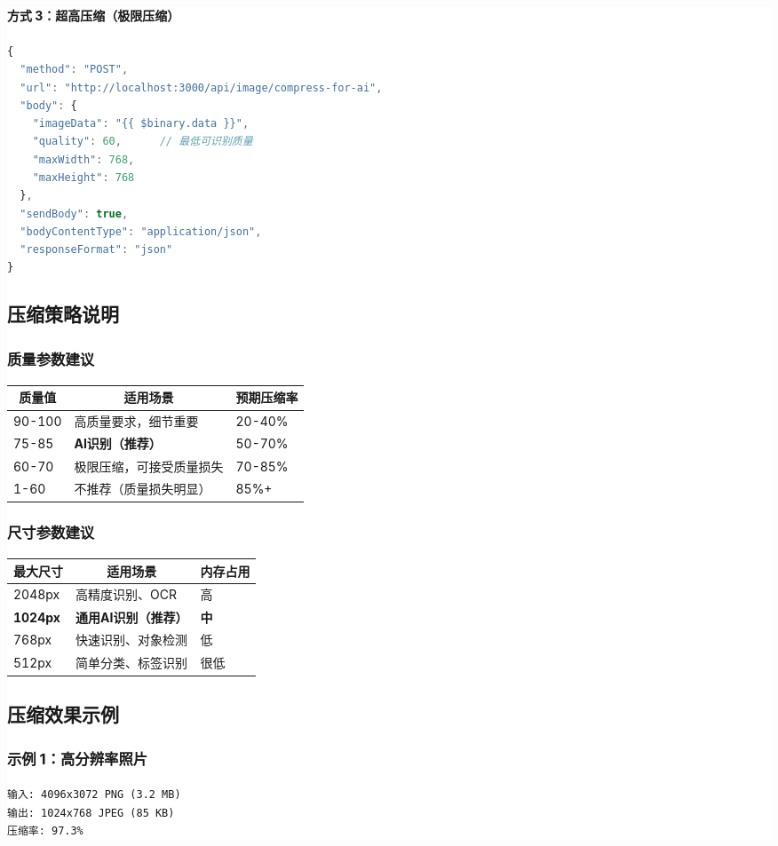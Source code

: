 #### 方式 3：超高压缩（极限压缩）

```javascript
{
  "method": "POST",
  "url": "http://localhost:3000/api/image/compress-for-ai",
  "body": {
    "imageData": "{{ $binary.data }}",
    "quality": 60,      // 最低可识别质量
    "maxWidth": 768,
    "maxHeight": 768
  },
  "sendBody": true,
  "bodyContentType": "application/json",
  "responseFormat": "json"
}
```

## 压缩策略说明

### 质量参数建议

| 质量值 | 适用场景 | 预期压缩率 |
|--------|---------|-----------|
| 90-100 | 高质量要求，细节重要 | 20-40% |
| 75-85  | **AI识别（推荐）** | 50-70% |
| 60-70  | 极限压缩，可接受质量损失 | 70-85% |
| 1-60   | 不推荐（质量损失明显） | 85%+ |

### 尺寸参数建议

| 最大尺寸 | 适用场景 | 内存占用 |
|---------|---------|---------|
| 2048px  | 高精度识别、OCR | 高 |
| **1024px**  | **通用AI识别（推荐）** | **中** |
| 768px   | 快速识别、对象检测 | 低 |
| 512px   | 简单分类、标签识别 | 很低 |

## 压缩效果示例

### 示例 1：高分辨率照片
```
输入: 4096x3072 PNG (3.2 MB)
输出: 1024x768 JPEG (85 KB)
压缩率: 97.3%
```
